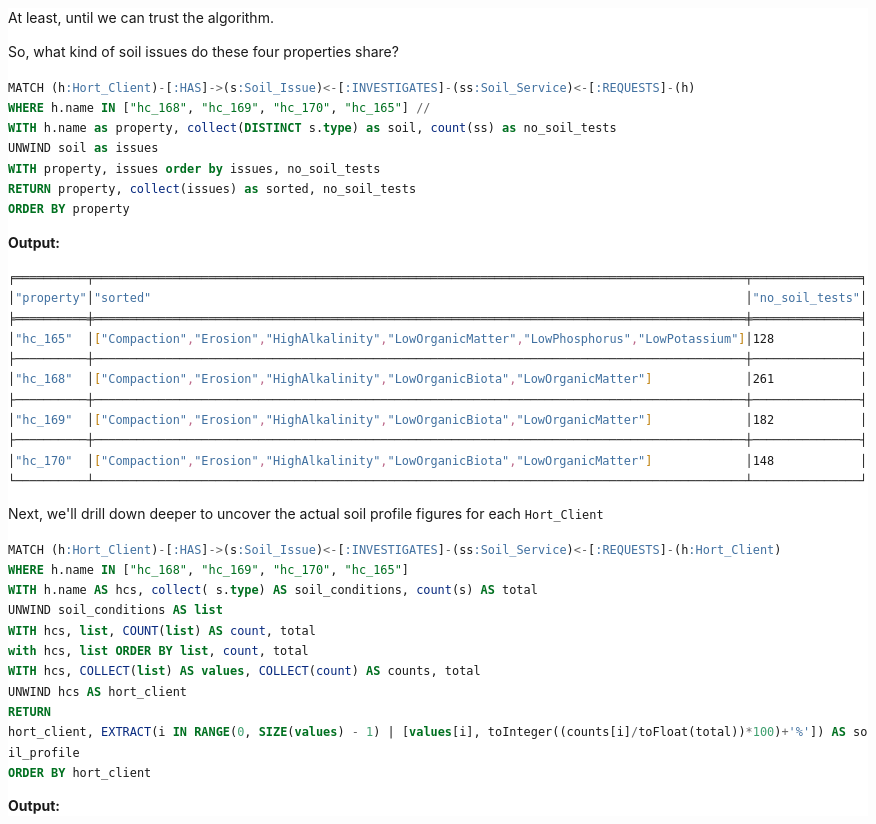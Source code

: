 At least, until we can trust the algorithm.

So, what kind of soil issues do these four properties share?

  ```sql
MATCH (h:Hort_Client)-[:HAS]->(s:Soil_Issue)<-[:INVESTIGATES]-(ss:Soil_Service)<-[:REQUESTS]-(h)
WHERE h.name IN ["hc_168", "hc_169", "hc_170", "hc_165"] //
WITH h.name as property, collect(DISTINCT s.type) as soil, count(ss) as no_soil_tests
UNWIND soil as issues
WITH property, issues order by issues, no_soil_tests
RETURN property, collect(issues) as sorted, no_soil_tests
ORDER BY property
  ```
__Output:__
    
 ```bash
╒══════════╤═══════════════════════════════════════════════════════════════════════════════════════════╤═══════════════╕
│"property"│"sorted"                                                                                   │"no_soil_tests"│
╞══════════╪═══════════════════════════════════════════════════════════════════════════════════════════╪═══════════════╡
│"hc_165"  │["Compaction","Erosion","HighAlkalinity","LowOrganicMatter","LowPhosphorus","LowPotassium"]│128            │
├──────────┼───────────────────────────────────────────────────────────────────────────────────────────┼───────────────┤
│"hc_168"  │["Compaction","Erosion","HighAlkalinity","LowOrganicBiota","LowOrganicMatter"]             │261            │
├──────────┼───────────────────────────────────────────────────────────────────────────────────────────┼───────────────┤
│"hc_169"  │["Compaction","Erosion","HighAlkalinity","LowOrganicBiota","LowOrganicMatter"]             │182            │
├──────────┼───────────────────────────────────────────────────────────────────────────────────────────┼───────────────┤
│"hc_170"  │["Compaction","Erosion","HighAlkalinity","LowOrganicBiota","LowOrganicMatter"]             │148            │
└──────────┴───────────────────────────────────────────────────────────────────────────────────────────┴───────────────┘
```

Next, we'll drill down deeper to uncover the actual soil profile figures for each `Hort_Client`

  ```sql
MATCH (h:Hort_Client)-[:HAS]->(s:Soil_Issue)<-[:INVESTIGATES]-(ss:Soil_Service)<-[:REQUESTS]-(h:Hort_Client)
WHERE h.name IN ["hc_168", "hc_169", "hc_170", "hc_165"]
WITH h.name AS hcs, collect( s.type) AS soil_conditions, count(s) AS total
UNWIND soil_conditions AS list
WITH hcs, list, COUNT(list) AS count, total
with hcs, list ORDER BY list, count, total
WITH hcs, COLLECT(list) AS values, COLLECT(count) AS counts, total
UNWIND hcs AS hort_client
RETURN
  hort_client, EXTRACT(i IN RANGE(0, SIZE(values) - 1) | [values[i], toInteger((counts[i]/toFloat(total))*100)+'%']) AS soil_profile
ORDER BY hort_client
  ```
__Output:__
    

[^11]: 1: [Getting started with Data Analysis in Neo4j](https://neo4j.com/blog/getting-started-data-analysis-neo4j/)